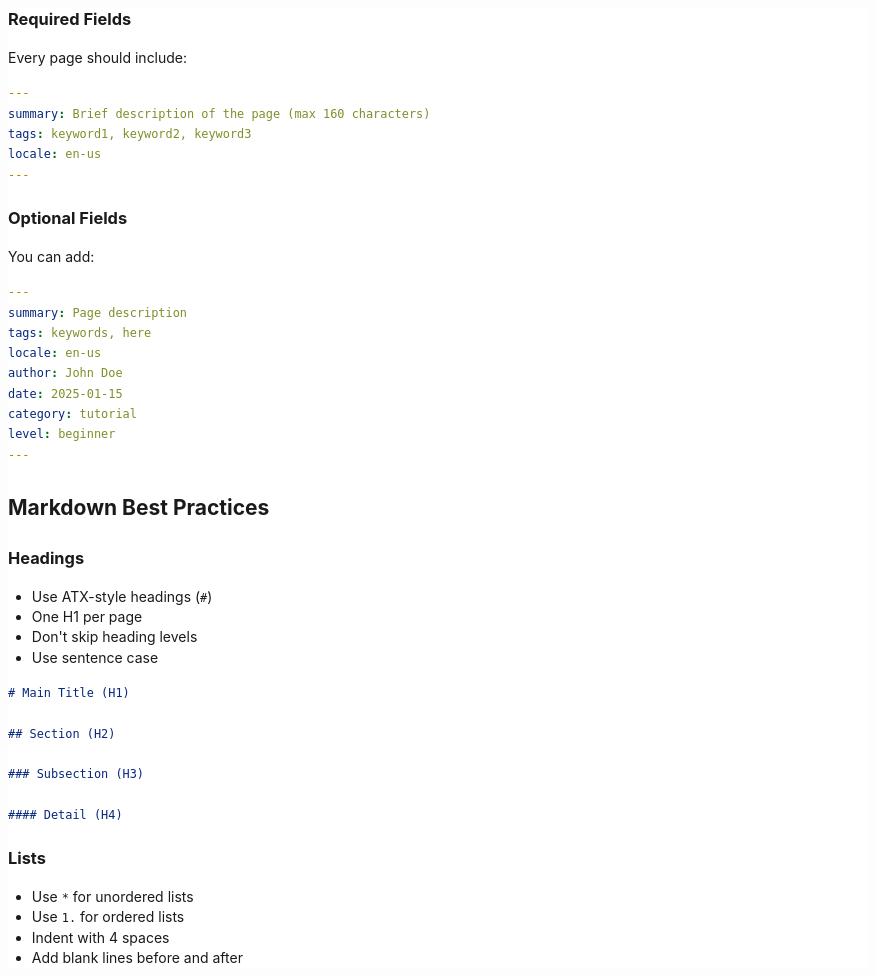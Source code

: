 ### Required Fields

Every page should include:

```yaml
---
summary: Brief description of the page (max 160 characters)
tags: keyword1, keyword2, keyword3
locale: en-us
---
```

### Optional Fields

You can add:

```yaml
---
summary: Page description
tags: keywords, here
locale: en-us
author: John Doe
date: 2025-01-15
category: tutorial
level: beginner
---
```

## Markdown Best Practices

### Headings

*   Use ATX-style headings (`#`)
*   One H1 per page
*   Don't skip heading levels
*   Use sentence case

```markdown
# Main Title (H1)

## Section (H2)

### Subsection (H3)

#### Detail (H4)
```

### Lists

*   Use `*` for unordered lists
*   Use `1.` for ordered lists
*   Indent with 4 spaces
*   Add blank lines before and after
